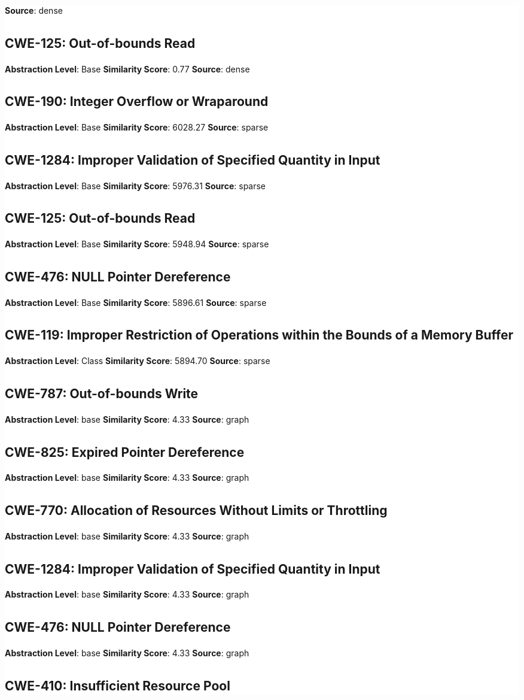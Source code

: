 **Source**: dense
## CWE-125: Out-of-bounds Read
**Abstraction Level**: Base
**Similarity Score**: 0.77
**Source**: dense
## CWE-190: Integer Overflow or Wraparound
**Abstraction Level**: Base
**Similarity Score**: 6028.27
**Source**: sparse
## CWE-1284: Improper Validation of Specified Quantity in Input
**Abstraction Level**: Base
**Similarity Score**: 5976.31
**Source**: sparse
## CWE-125: Out-of-bounds Read
**Abstraction Level**: Base
**Similarity Score**: 5948.94
**Source**: sparse
## CWE-476: NULL Pointer Dereference
**Abstraction Level**: Base
**Similarity Score**: 5896.61
**Source**: sparse
## CWE-119: Improper Restriction of Operations within the Bounds of a Memory Buffer
**Abstraction Level**: Class
**Similarity Score**: 5894.70
**Source**: sparse
## CWE-787: Out-of-bounds Write
**Abstraction Level**: base
**Similarity Score**: 4.33
**Source**: graph
## CWE-825: Expired Pointer Dereference
**Abstraction Level**: base
**Similarity Score**: 4.33
**Source**: graph
## CWE-770: Allocation of Resources Without Limits or Throttling
**Abstraction Level**: base
**Similarity Score**: 4.33
**Source**: graph
## CWE-1284: Improper Validation of Specified Quantity in Input
**Abstraction Level**: base
**Similarity Score**: 4.33
**Source**: graph
## CWE-476: NULL Pointer Dereference
**Abstraction Level**: base
**Similarity Score**: 4.33
**Source**: graph
## CWE-410: Insufficient Resource Pool